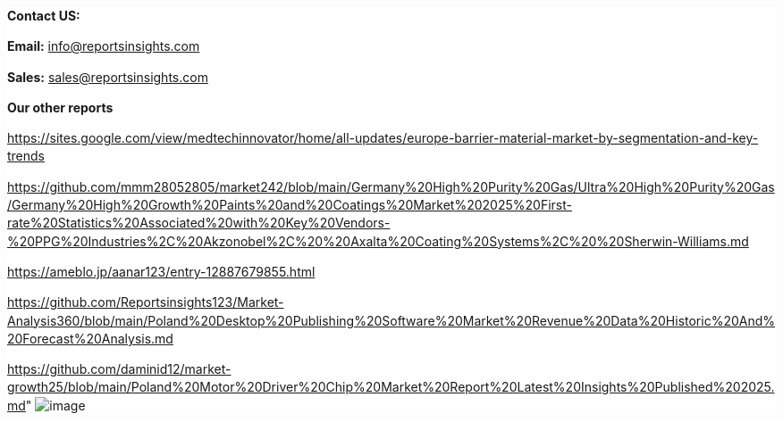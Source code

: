 <strong>Contact US:</strong>

<p class=""""><b>Email:</b> <a href=mailto:info@reportsinsights.com>info@reportsinsights.com</a></p>
<p class=""""><b>Sales:</b> <a href=mailto:sales@reportsinsights.com>sales@reportsinsights.com</a></p>

<strong>Our other reports</strong>

<a href=https://sites.google.com/view/medtechinnovator/home/all-updates/europe-barrier-material-market-by-segmentation-and-key-trends>https://sites.google.com/view/medtechinnovator/home/all-updates/europe-barrier-material-market-by-segmentation-and-key-trends</a>

<a href=https://github.com/mmm28052805/market242/blob/main/Germany%20High%20Purity%20Gas/Ultra%20High%20Purity%20Gas/Germany%20High%20Growth%20Paints%20and%20Coatings%20Market%202025%20First-rate%20Statistics%20Associated%20with%20Key%20Vendors-%20PPG%20Industries%2C%20Akzonobel%2C%20%20Axalta%20Coating%20Systems%2C%20%20Sherwin-Williams.md>https://github.com/mmm28052805/market242/blob/main/Germany%20High%20Purity%20Gas/Ultra%20High%20Purity%20Gas/Germany%20High%20Growth%20Paints%20and%20Coatings%20Market%202025%20First-rate%20Statistics%20Associated%20with%20Key%20Vendors-%20PPG%20Industries%2C%20Akzonobel%2C%20%20Axalta%20Coating%20Systems%2C%20%20Sherwin-Williams.md</a>

<a href=https://ameblo.jp/aanar123/entry-12887679855.html>https://ameblo.jp/aanar123/entry-12887679855.html</a>

<a href=https://github.com/Reportsinsights123/Market-Analysis360/blob/main/Poland%20Desktop%20Publishing%20Software%20Market%20Revenue%20Data%20Historic%20And%20Forecast%20Analysis.md>https://github.com/Reportsinsights123/Market-Analysis360/blob/main/Poland%20Desktop%20Publishing%20Software%20Market%20Revenue%20Data%20Historic%20And%20Forecast%20Analysis.md</a>

<a href=https://github.com/daminid12/market-growth25/blob/main/Poland%20Motor%20Driver%20Chip%20Market%20Report%20Latest%20Insights%20Published%202025.md>https://github.com/daminid12/market-growth25/blob/main/Poland%20Motor%20Driver%20Chip%20Market%20Report%20Latest%20Insights%20Published%202025.md</a>"
![image](https://github.com/user-attachments/assets/5114ad13-0f54-4d6c-92c7-77147a36212a)
